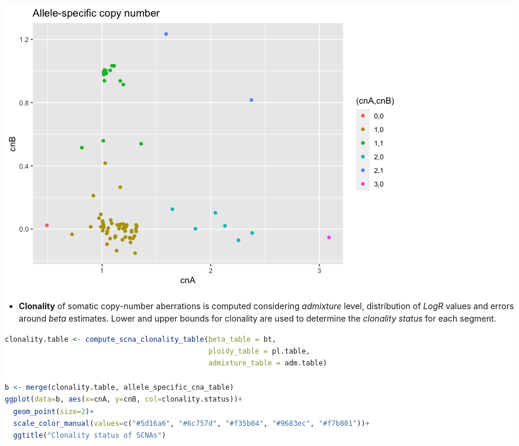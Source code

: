 ![](task09_R_files/figure-gfm/cn-1.png)

  - **Clonality** of somatic copy-number aberrations is computed
    considering *admixture* level, distribution of *LogR* values and
    errors around *beta* estimates. Lower and upper bounds for clonality
    are used to determine the *clonality status* for each segment.



``` r
clonality.table <- compute_scna_clonality_table(beta_table = bt,
                                                ploidy_table = pl.table,
                                                admixture_table = adm.table)

b <- merge(clonality.table, allele_specific_cna_table)
ggplot(data=b, aes(x=cnA, y=cnB, col=clonality.status))+
  geom_point(size=2)+
  scale_color_manual(values=c("#5d16a6", "#6c757d", "#f35b04", "#9683ec", "#f7b801"))+
  ggtitle("Clonality status of SCNAs")
```
